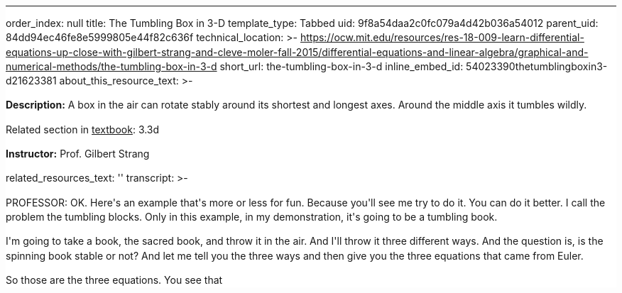 ---
order_index: null
title: The Tumbling Box in 3-D
template_type: Tabbed
uid: 9f8a54daa2c0fc079a4d42b036a54012
parent_uid: 84dd94ec46fe8e5999805e44f82c636f
technical_location: >-
  https://ocw.mit.edu/resources/res-18-009-learn-differential-equations-up-close-with-gilbert-strang-and-cleve-moler-fall-2015/differential-equations-and-linear-algebra/graphical-and-numerical-methods/the-tumbling-box-in-3-d
short_url: the-tumbling-box-in-3-d
inline_embed_id: 54023390thetumblingboxin3-d21623381
about_this_resource_text: >-
  <p><strong>Description:</strong> A box in the air can rotate stably around its
  shortest and longest axes. Around the middle axis it tumbles wildly.</p>
  <p>Related section in <a
  href="http://www-math.mit.edu/~gs/dela/">textbook</a>: 3.3d</p>
  <p><strong>Instructor:</strong>  Prof. Gilbert Strang</p>
related_resources_text: ''
transcript: >-
  <p><span m='200'>PROFESSOR: OK.</span> <span m='1990'>Here's</span> <span
  m='2260'>an</span> <span m='2390'>example</span> <span m='3070'>that's</span>
  <span m='3530'>more</span> <span m='3790'>or</span> <span m='3820'>less</span>
  <span m='4290'>for</span> <span m='4470'>fun.</span> <span
  m='5410'>Because</span> <span m='6660'>you'll</span> <span m='6910'>see</span>
  <span m='7150'>me</span> <span m='7400'>try</span> <span m='7670'>to</span>
  <span m='7830'>do</span> <span m='8020'>it.</span> <span m='8200'>You</span>
  <span m='8360'>can</span> <span m='8550'>do</span> <span m='8710'>it</span>
  <span m='8850'>better.</span> <span m='11360'>I</span> <span
  m='11490'>call</span> <span m='11780'>the</span> <span
  m='11910'>problem</span> <span m='12480'>the</span> <span
  m='12710'>tumbling</span> <span m='13260'>blocks.</span> <span
  m='14450'>Only</span> <span m='14770'>in</span> <span m='14950'>this</span>
  <span m='15440'>example,</span> <span m='16170'>in</span> <span
  m='16290'>my</span> <span m='17190'>demonstration,</span> <span
  m='18090'>it's</span> <span m='18280'>going</span> <span m='18450'>to</span>
  <span m='18500'>be</span> <span m='18660'>a</span> <span
  m='18810'>tumbling</span> <span m='19380'>book.</span> </p><p><span
  m='20270'>I'm</span> <span m='20380'>going</span> <span m='20570'>to</span>
  <span m='20670'>take</span> <span m='20940'>a</span> <span
  m='21010'>book,</span> <span m='22190'>the</span> <span
  m='22990'>sacred</span> <span m='23520'>book,</span> <span
  m='24390'>and</span> <span m='24920'>throw</span> <span m='25220'>it</span>
  <span m='25330'>in</span> <span m='25460'>the</span> <span
  m='25600'>air.</span> <span m='26960'>And</span> <span m='27220'>I'll</span>
  <span m='27400'>throw</span> <span m='27730'>it</span> <span
  m='28010'>three</span> <span m='28360'>different</span> <span
  m='28810'>ways.</span> <span m='30140'>And</span> <span m='30440'>the</span>
  <span m='30560'>question</span> <span m='31070'>is,</span> <span
  m='34360'>is</span> <span m='34590'>the</span> <span m='34730'>spinning</span>
  <span m='35210'>book</span> <span m='35550'>stable</span> <span
  m='36890'>or</span> <span m='37170'>not?</span> <span m='38560'>And</span>
  <span m='39640'>let</span> <span m='39910'>me</span> <span
  m='40110'>tell</span> <span m='40330'>you</span> <span m='40480'>the</span>
  <span m='40660'>three</span> <span m='40950'>ways</span> <span
  m='41420'>and</span> <span m='41560'>then</span> <span m='41830'>give</span>
  <span m='42060'>you</span> <span m='42190'>the</span> <span
  m='42380'>three</span> <span m='42670'>equations</span> <span
  m='43710'>that</span> <span m='44200'>came</span> <span m='44530'>from</span>
  <span m='45160'>Euler.</span> </p><p><span m='45610'>So</span> <span
  m='46010'>those</span> <span m='46340'>are</span> <span m='46410'>the</span>
  <span m='46620'>three</span> <span m='46920'>equations.</span> <span
  m='47950'>You</span> <span m='48140'>see</span> <span m='48410'>that</span>
